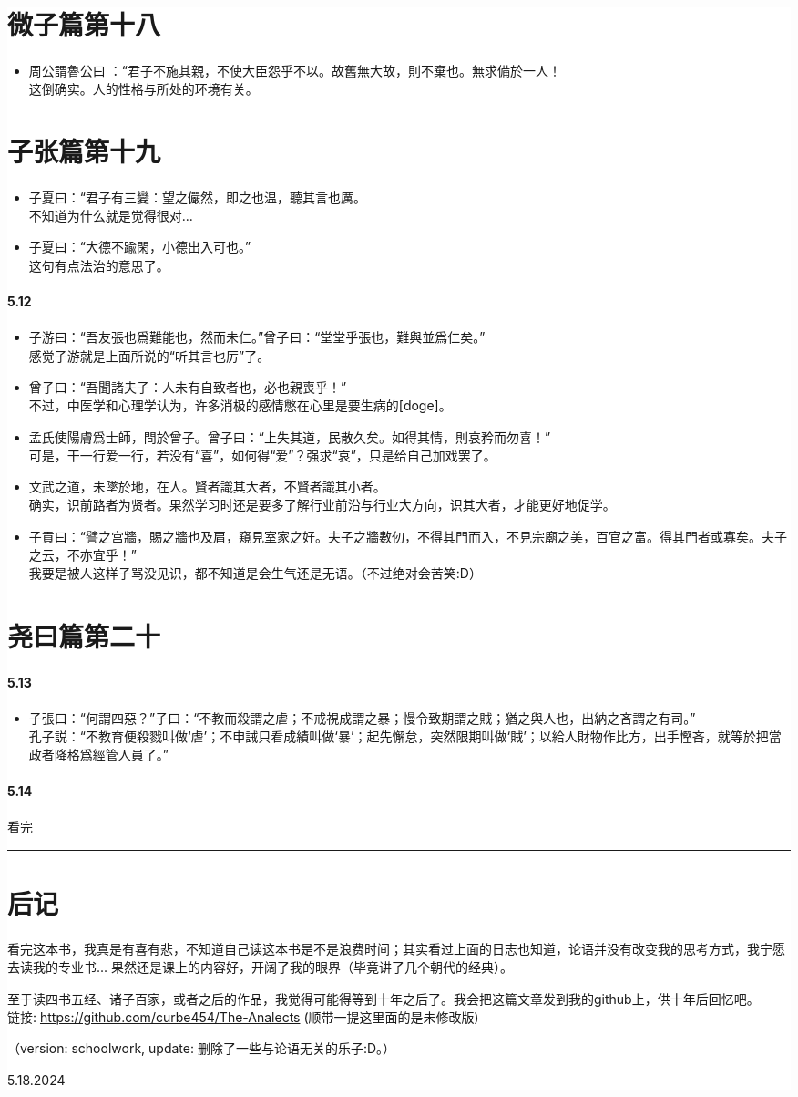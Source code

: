 # 微子篇第十八

* 周公謂魯公曰 ：“君子不施其親，不使大臣怨乎不以。故舊無大故，則不棄也。無求備於一人！  
这倒确实。人的性格与所处的环境有关。

# 子张篇第十九

* 子夏曰：“君子有三變：望之儼然，即之也温，聽其言也厲。  
不知道为什么就是觉得很对...

* 子夏曰：“大德不踰閑，小德出入可也。”  
这句有点法治的意思了。

#### 5.12
* 子游曰：“吾友張也爲難能也，然而未仁。”曾子曰：“堂堂乎張也，難與並爲仁矣。”  
感觉子游就是上面所说的“听其言也厉”了。

* 曾子曰：“吾聞諸夫子：人未有自致者也，必也親喪乎！”  
不过，中医学和心理学认为，许多消极的感情憋在心里是要生病的[doge]。

* 孟氏使陽膚爲士師，問於曾子。曾子曰：“上失其道，民散久矣。如得其情，則哀矜而勿喜！”  
可是，干一行爱一行，若没有“喜”，如何得“爱”？强求“哀”，只是给自己加戏罢了。

* 文武之道，未墜於地，在人。賢者識其大者，不賢者識其小者。  
确实，识前路者为贤者。果然学习时还是要多了解行业前沿与行业大方向，识其大者，才能更好地促学。

* 子貢曰：“譬之宫牆，賜之牆也及肩，窺見室家之好。夫子之牆數仞，不得其門而入，不見宗廟之美，百官之富。得其門者或寡矣。夫子之云，不亦宜乎！”  
我要是被人这样子骂没见识，都不知道是会生气还是无语。（不过绝对会苦笑:D）

# 尧曰篇第二十

#### 5.13
* 子張曰：“何謂四惡？”子曰：“不教而殺謂之虐；不戒視成謂之暴；慢令致期謂之賊；猶之與人也，出納之吝謂之有司。”  
孔子説：“不教育便殺戮叫做‘虐’；不申誡只看成績叫做‘暴’；起先懈怠，突然限期叫做‘賊’；以給人財物作比方，出手慳吝，就等於把當政者降格爲經管人員了。”
#### 5.14
看完

---
# 后记

看完这本书，我真是有喜有悲，不知道自己读这本书是不是浪费时间；其实看过上面的日志也知道，论语并没有改变我的思考方式，我宁愿去读我的专业书...
果然还是课上的内容好，开阔了我的眼界（毕竟讲了几个朝代的经典）。

至于读四书五经、诸子百家，或者之后的作品，我觉得可能得等到十年之后了。我会把这篇文章发到我的github上，供十年后回忆吧。  
链接: https://github.com/curbe454/The-Analects
(顺带一提这里面的是未修改版)


（version: schoolwork, update: 删除了一些与论语无关的乐子:D。）

5.18.2024